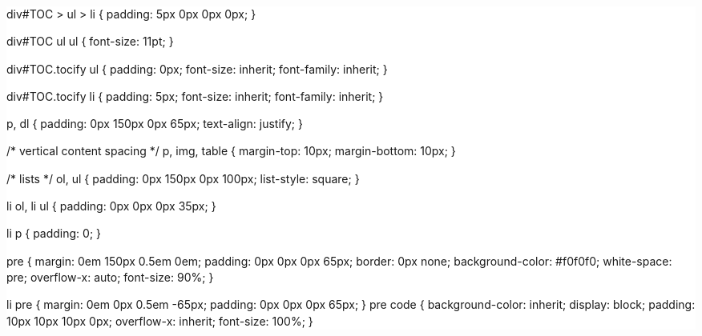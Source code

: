 div#TOC > ul > li {
  padding: 5px 0px 0px 0px;
}

div#TOC ul ul {
  font-size: 11pt;
}

div#TOC.tocify ul {
  padding: 0px;
  font-size: inherit;
  font-family: inherit;
}

div#TOC.tocify li {
  padding: 5px;
  font-size: inherit;
  font-family: inherit;
}

p, dl {
  padding: 0px 150px 0px 65px;
  text-align: justify;
}

/* vertical content spacing */
p, img, table {
  margin-top: 10px;
  margin-bottom: 10px;
}

/* lists */
ol, ul {
  padding: 0px 150px 0px 100px;
  list-style: square;
}

li ol, li ul {
  padding: 0px 0px 0px 35px;
}

li p {
  padding: 0;
}

pre {
  margin: 0em 150px 0.5em 0em;
  padding: 0px 0px 0px 65px;
  border: 0px none;
  background-color: #f0f0f0;
  white-space: pre;
  overflow-x: auto;
  font-size: 90%;
}

li pre {
  margin: 0em 0px 0.5em -65px;
  padding: 0px 0px 0px 65px;
}
pre code {
  background-color: inherit;
  display: block;
  padding: 10px 10px 10px 0px;
  overflow-x: inherit;
  font-size: 100%;
}
